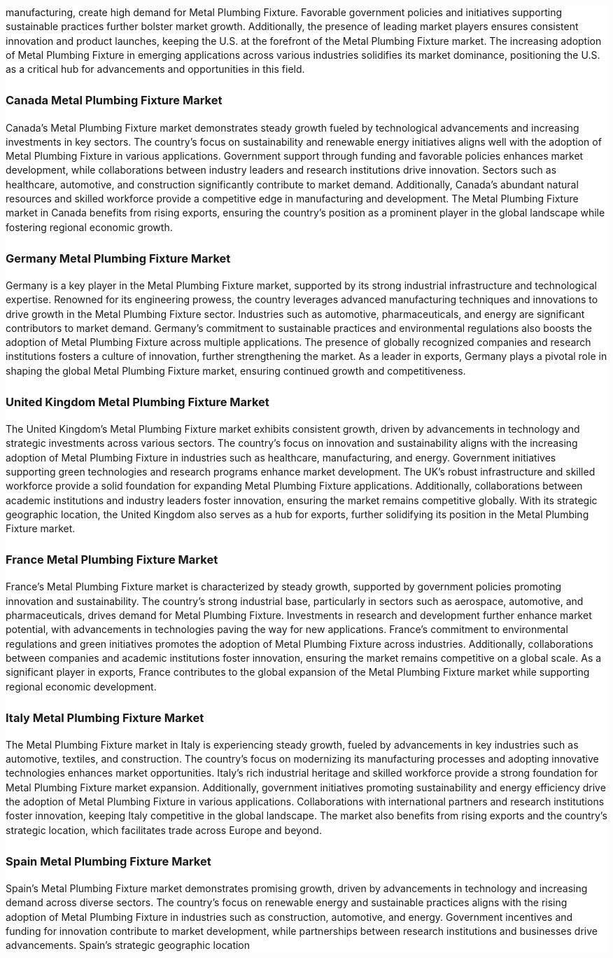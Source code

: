 manufacturing, create high demand for Metal Plumbing Fixture. Favorable government policies and initiatives supporting sustainable practices further bolster market growth. Additionally, the presence of leading market players ensures consistent innovation and product launches, keeping the U.S. at the forefront of the Metal Plumbing Fixture market. The increasing adoption of Metal Plumbing Fixture in emerging applications across various industries solidifies its market dominance, positioning the U.S. as a critical hub for advancements and opportunities in this field.</p><h3>Canada Metal Plumbing Fixture Market</h3><p>Canada&rsquo;s Metal Plumbing Fixture market demonstrates steady growth fueled by technological advancements and increasing investments in key sectors. The country&rsquo;s focus on sustainability and renewable energy initiatives aligns well with the adoption of Metal Plumbing Fixture in various applications. Government support through funding and favorable policies enhances market development, while collaborations between industry leaders and research institutions drive innovation. Sectors such as healthcare, automotive, and construction significantly contribute to market demand. Additionally, Canada&rsquo;s abundant natural resources and skilled workforce provide a competitive edge in manufacturing and development. The Metal Plumbing Fixture market in Canada benefits from rising exports, ensuring the country&rsquo;s position as a prominent player in the global landscape while fostering regional economic growth.</p><h3>Germany Metal Plumbing Fixture Market</h3><p>Germany is a key player in the Metal Plumbing Fixture market, supported by its strong industrial infrastructure and technological expertise. Renowned for its engineering prowess, the country leverages advanced manufacturing techniques and innovations to drive growth in the Metal Plumbing Fixture sector. Industries such as automotive, pharmaceuticals, and energy are significant contributors to market demand. Germany&rsquo;s commitment to sustainable practices and environmental regulations also boosts the adoption of Metal Plumbing Fixture across multiple applications. The presence of globally recognized companies and research institutions fosters a culture of innovation, further strengthening the market. As a leader in exports, Germany plays a pivotal role in shaping the global Metal Plumbing Fixture market, ensuring continued growth and competitiveness.</p><h3>United Kingdom Metal Plumbing Fixture Market</h3><p>The United Kingdom&rsquo;s Metal Plumbing Fixture market exhibits consistent growth, driven by advancements in technology and strategic investments across various sectors. The country&rsquo;s focus on innovation and sustainability aligns with the increasing adoption of Metal Plumbing Fixture in industries such as healthcare, manufacturing, and energy. Government initiatives supporting green technologies and research programs enhance market development. The UK&rsquo;s robust infrastructure and skilled workforce provide a solid foundation for expanding Metal Plumbing Fixture applications. Additionally, collaborations between academic institutions and industry leaders foster innovation, ensuring the market remains competitive globally. With its strategic geographic location, the United Kingdom also serves as a hub for exports, further solidifying its position in the Metal Plumbing Fixture market.</p><h3>France Metal Plumbing Fixture Market</h3><p>France&rsquo;s Metal Plumbing Fixture market is characterized by steady growth, supported by government policies promoting innovation and sustainability. The country&rsquo;s strong industrial base, particularly in sectors such as aerospace, automotive, and pharmaceuticals, drives demand for Metal Plumbing Fixture. Investments in research and development further enhance market potential, with advancements in technologies paving the way for new applications. France&rsquo;s commitment to environmental regulations and green initiatives promotes the adoption of Metal Plumbing Fixture across industries. Additionally, collaborations between companies and academic institutions foster innovation, ensuring the market remains competitive on a global scale. As a significant player in exports, France contributes to the global expansion of the Metal Plumbing Fixture market while supporting regional economic development.</p><h3>Italy Metal Plumbing Fixture Market</h3><p>The Metal Plumbing Fixture market in Italy is experiencing steady growth, fueled by advancements in key industries such as automotive, textiles, and construction. The country&rsquo;s focus on modernizing its manufacturing processes and adopting innovative technologies enhances market opportunities. Italy&rsquo;s rich industrial heritage and skilled workforce provide a strong foundation for Metal Plumbing Fixture market expansion. Additionally, government initiatives promoting sustainability and energy efficiency drive the adoption of Metal Plumbing Fixture in various applications. Collaborations with international partners and research institutions foster innovation, keeping Italy competitive in the global landscape. The market also benefits from rising exports and the country&rsquo;s strategic location, which facilitates trade across Europe and beyond.</p><h3>Spain Metal Plumbing Fixture Market</h3><p>Spain&rsquo;s Metal Plumbing Fixture market demonstrates promising growth, driven by advancements in technology and increasing demand across diverse sectors. The country&rsquo;s focus on renewable energy and sustainable practices aligns with the rising adoption of Metal Plumbing Fixture in industries such as construction, automotive, and energy. Government incentives and funding for innovation contribute to market development, while partnerships between research institutions and businesses drive advancements. Spain&rsquo;s strategic geographic location